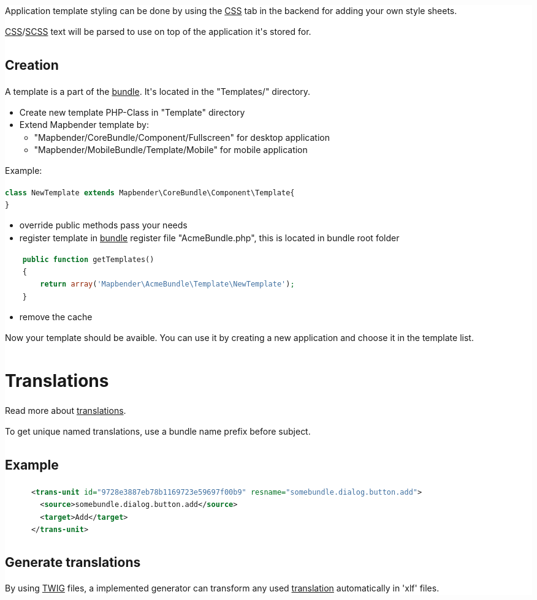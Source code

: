 Application template styling can be done by using the [CSS] tab in the backend for adding your own style sheets.

[CSS]/[SCSS] text will be parsed to use on top of the application it's stored for.

## Creation 

A template is a part of the [bundle]. It's located in the  "Templates/" directory. 

* Create new template PHP-Class in "Template" directory
* Extend Mapbender template by: 
    * "Mapbender/CoreBundle/Component/Fullscreen" for desktop application
    * "Mapbender/MobileBundle/Template/Mobile" for mobile application

Example:

```php
class NewTemplate extends Mapbender\CoreBundle\Component\Template{
}
```

* override public methods pass your needs
* register template in [bundle] register file "AcmeBundle.php", this is located in bundle root folder

```php
    public function getTemplates()
    {
        return array('Mapbender\AcmeBundle\Template\NewTemplate');
    }
```

* remove the cache

Now your template should be avaible. You can use it by creating a new application and choose it in the template list.

# Translations

Read more about [translations](http://symfony.com/doc/2.3/book/translation.html).

To get unique named translations, use a bundle name prefix before subject.

## Example

```xml
      <trans-unit id="9728e3887eb78b1169723e59697f00b9" resname="somebundle.dialog.button.add">
        <source>somebundle.dialog.button.add</source>
        <target>Add</target>
      </trans-unit>
```

## Generate translations

By using [TWIG] files, a implemented generator can transform any used [translation] automatically in 'xlf' files.


[rules]: #rules "Rules"
[rule]: #rules "Rules"
[bundle]: #bundles "Bundle"
[bundles]: #bundles "Bundle"
[test]: #tests "Tests"
[tests]: #tests "Tests"
[features]: #features
[feature]: #features
[elements]: #elements
[element]: #elements
[templates]: #templates
[template]: #templates
[translation]: #translations
[translations]: #translations
[modules]: #modules
[module]: #modules
[submodules]: #submodules "Git submodules"
[manager controllers]: #manager-controllers 
[layers]: #layers
[start webserver]: #start-web-server "Start webserver"
[services]: http://symfony.com/doc/2.3/book/service_container.html "Symfony Services"
[components]: http://symfony.com/doc/current/components/index.html
[style guide]: http://www.php-fig.org/psr/psr-2/
[Symfony]: http://www.symfony.com "Symfony framework"
[Symfony framework]: http://www.symfony.com "Symfony framework"
[Composer]: https://getcomposer.org/doc/
[Composer]: https://getcomposer.org/doc/00-intro.md "Composer"
[git]: https://git-scm.com/ "Git"
[repository]: https://git-scm.com/book/en/v2/Git-Basics-Getting-a-Git-Repository "Git repository"
[API]: https://en.wikipedia.org/wiki/Application_programming_interface
[jQuery]: https://jquery.com/
[widget]: http://github.bililite.com/understanding-widgets.html
[license]: https://getcomposer.org/doc/04-schema.md#license
[README]: https://en.wikipedia.org/wiki/README
[CONTRIBUTING]: https://github.com/blog/1184-contributing-guidelines
[MD]: https://guides.github.com/features/mastering-markdown/ "Markdown"
[PUML]: http://plantuml.com/ "PlaintUML"
[DOM]: "http://www.w3schools.com/js/js_htmldom.asp" "HTML DOM"
[SCSS]: http://sass-lang.com/guide "SCSS"
[CSS]: http://www.w3schools.com/css/css_intro.asp "CSS"
[TWIG]: http://twig.sensiolabs.org/ "TWIG"
[parameters.yml]: http://symfony.com/doc/current/best_practices/configuration.html "Symfony configuratioN"
[pull-request]: https://help.github.com/articles/creating-a-pull-request/ "Pull requests"
[Resolve git conflicts]: https://help.github.com/articles/resolving-a-merge-conflict-on-github/ "Resolve git conflicts"
[branch]: https://help.github.com/articles/about-branches/ "Branching"
[submodule]: https://git-scm.com/book/en/v2/Git-Tools-Submodules  "Git submodule"
[Mapbender]: https://mapbender3.org/  "Mapbender3"
[FOM]: https://github.com/mapbender/fom  "FOM submodule"
[OWS Proxy]: https://github.com/mapbender/owsproxy3  "OWS proxy submodule"
[Digitizer]: https://github.com/mapbender/mapbender-digitizer "Mapbender digitizer module"
[DataStore]: https://github.com/mapbender/data-source "Mapbender data source"
[github]: https://github.com/ "GitHub"
[phpunit]: https://phpunit.de/getting-started.html "PHPUnit"
[versioning]: http://semver.org/